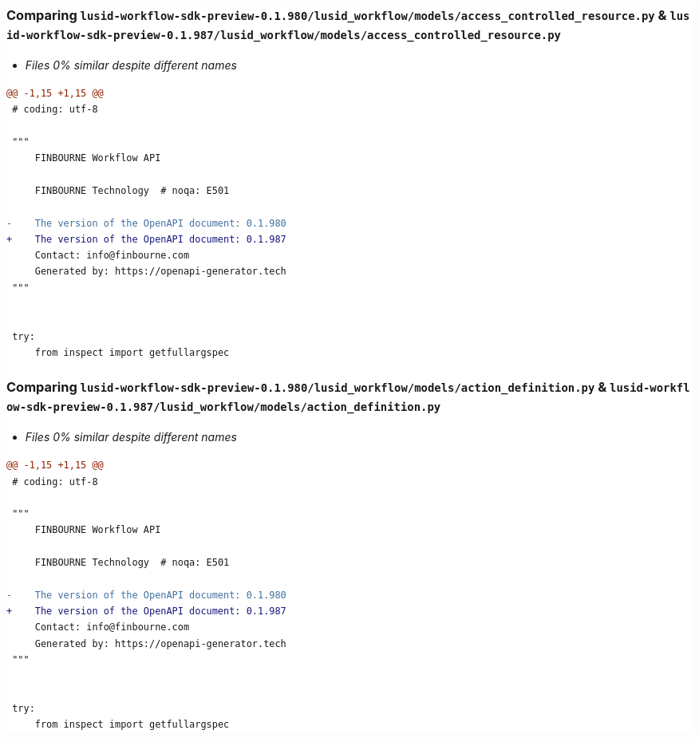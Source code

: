 ### Comparing `lusid-workflow-sdk-preview-0.1.980/lusid_workflow/models/access_controlled_resource.py` & `lusid-workflow-sdk-preview-0.1.987/lusid_workflow/models/access_controlled_resource.py`

 * *Files 0% similar despite different names*

```diff
@@ -1,15 +1,15 @@
 # coding: utf-8
 
 """
     FINBOURNE Workflow API
 
     FINBOURNE Technology  # noqa: E501
 
-    The version of the OpenAPI document: 0.1.980
+    The version of the OpenAPI document: 0.1.987
     Contact: info@finbourne.com
     Generated by: https://openapi-generator.tech
 """
 
 
 try:
     from inspect import getfullargspec
```

### Comparing `lusid-workflow-sdk-preview-0.1.980/lusid_workflow/models/action_definition.py` & `lusid-workflow-sdk-preview-0.1.987/lusid_workflow/models/action_definition.py`

 * *Files 0% similar despite different names*

```diff
@@ -1,15 +1,15 @@
 # coding: utf-8
 
 """
     FINBOURNE Workflow API
 
     FINBOURNE Technology  # noqa: E501
 
-    The version of the OpenAPI document: 0.1.980
+    The version of the OpenAPI document: 0.1.987
     Contact: info@finbourne.com
     Generated by: https://openapi-generator.tech
 """
 
 
 try:
     from inspect import getfullargspec
```

